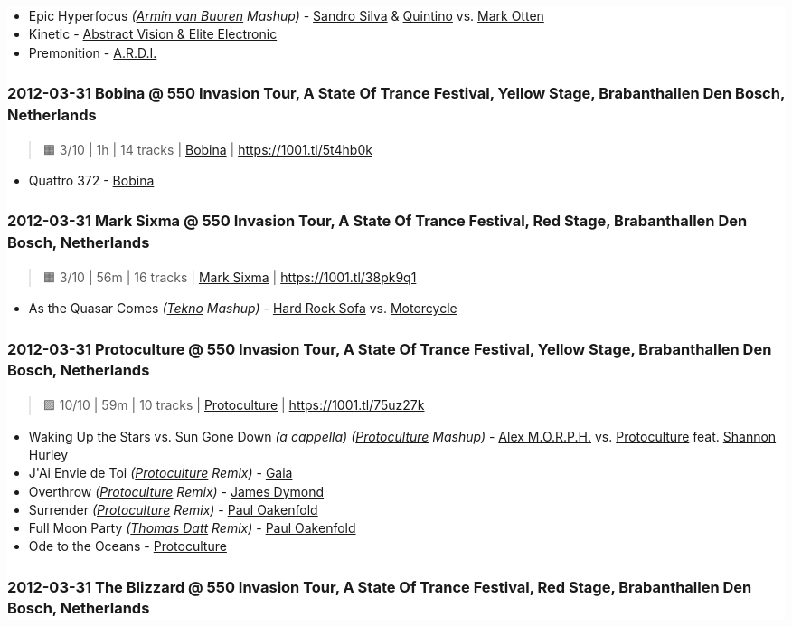 - Epic Hyperfocus _([Armin van Buuren](https://rateyourmusic.com/artist/armin-van-buuren) Mashup)_ - [Sandro Silva](https://rateyourmusic.com/artist/sandro_silva) & [Quintino](https://rateyourmusic.com/artist/quintino) vs. [Mark Otten](https://rateyourmusic.com/artist/mark_otten)
- Kinetic - [Abstract Vision & Elite Electronic](https://rateyourmusic.com/artist/abstract_vision_and_elite_electronic)
- Premonition - [A.R.D.I.](https://rateyourmusic.com/artist/a_r_d_i_)

### 2012-03-31 Bobina @ 550 Invasion Tour, A State Of Trance Festival, Yellow Stage, Brabanthallen Den Bosch, Netherlands

> 🟧 3/10 | 1h | 14 tracks
> | [Bobina](https://rateyourmusic.com/artist/bobina)
> | https://1001.tl/5t4hb0k

- Quattro 372 - [Bobina](https://rateyourmusic.com/artist/bobina)

### 2012-03-31 Mark Sixma @ 550 Invasion Tour, A State Of Trance Festival, Red Stage, Brabanthallen Den Bosch, Netherlands

> 🟧 3/10 | 56m | 16 tracks
> | [Mark Sixma](https://rateyourmusic.com/artist/mark_sixma)
> | https://1001.tl/38pk9q1

- As the Quasar Comes _([Tekno](https://rateyourmusic.com/artist/tekno-2) Mashup)_ - [Hard Rock Sofa](https://rateyourmusic.com/artist/hard-rock-sofa) vs. [Motorcycle](https://rateyourmusic.com/artist/motorcycle)

### 2012-03-31 Protoculture @ 550 Invasion Tour, A State Of Trance Festival, Yellow Stage, Brabanthallen Den Bosch, Netherlands

> 🟪 10/10 | 59m | 10 tracks
> | [Protoculture](https://rateyourmusic.com/artist/protoculture)
> | https://1001.tl/75uz27k

- Waking Up the Stars vs. Sun Gone Down _(a cappella)_ _([Protoculture](https://rateyourmusic.com/artist/protoculture) Mashup)_ - [Alex M.O.R.P.H.](https://rateyourmusic.com/artist/alex-m_o_r_p_h) vs. [Protoculture](https://rateyourmusic.com/artist/protoculture) feat. [Shannon Hurley](https://rateyourmusic.com/artist/shannon_hurley)
- J'Ai Envie de Toi _([Protoculture](https://rateyourmusic.com/artist/protoculture) Remix)_ - [Gaia](https://rateyourmusic.com/artist/gaia-3)
- Overthrow _([Protoculture](https://rateyourmusic.com/artist/protoculture) Remix)_ - [James Dymond](https://rateyourmusic.com/artist/james_dymond)
- Surrender _([Protoculture](https://rateyourmusic.com/artist/protoculture) Remix)_ - [Paul Oakenfold](https://rateyourmusic.com/artist/paul-oakenfold)
- Full Moon Party _([Thomas Datt](https://rateyourmusic.com/artist/thomas_datt) Remix)_ - [Paul Oakenfold](https://rateyourmusic.com/artist/paul-oakenfold)
- Ode to the Oceans - [Protoculture](https://rateyourmusic.com/artist/protoculture)

### 2012-03-31 The Blizzard @ 550 Invasion Tour, A State Of Trance Festival, Red Stage, Brabanthallen Den Bosch, Netherlands
